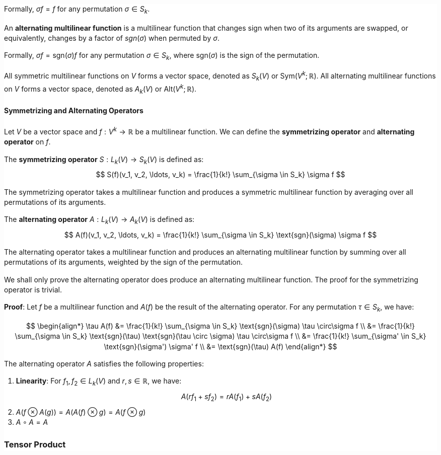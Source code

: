 Formally, $\sigma f = f$ for any permutation $\sigma\in S_k$.

An **alternating multilinear function** is a multilinear function that changes sign when two of its arguments are swapped, or equivalently, changes by a factor of $sgn(\sigma)$ when permuted by $\sigma$.

Formally, $\sigma f = \text{sgn}(\sigma) f$ for any permutation $\sigma\in S_k$, where $\text{sgn}(\sigma)$ is the sign of the permutation.

All symmetric multilinear functions on $V$ forms a vector space, denoted as $S_k(V)$ or $\text{Sym}(V^k; \mathbb{R})$.
All alternating multilinear functions on $V$ forms a vector space, denoted as $A_k(V)$ or $\text{Alt}(V^k; \mathbb{R})$.


#### Symmetrizing and Alternating Operators

Let $V$ be a vector space and $f: V^k \to \mathbb{R}$ be a multilinear function. We can define the **symmetrizing operator** and **alternating operator** on $f$.

The **symmetrizing operator** $S: L_k(V) \to S_k(V)$ is defined as:
$$ S(f)(v_1, v_2, \ldots, v_k) = \frac{1}{k!} \sum_{\sigma \in S_k} \sigma f $$

The symmetrizing operator takes a multilinear function and produces a symmetric multilinear function by averaging over all permutations of its arguments.

The **alternating operator** $A: L_k(V) \to A_k(V)$ is defined as:
$$
A(f)(v_1, v_2, \ldots, v_k) = \frac{1}{k!} \sum_{\sigma \in S_k} \text{sgn}(\sigma) \sigma f
$$   

The alternating operator takes a multilinear function and produces an alternating multilinear function by summing over all permutations of its arguments, weighted by the sign of the permutation.

We shall only prove the alternating operator does produce an alternating multilinear function. The proof for the symmetrizing operator is trivial.

**Proof**: Let $f$ be a multilinear function and $A(f)$ be the result of the alternating operator. For any permutation $\tau \in S_k$, we have:

$$
\begin{align*}
\tau A(f) &= \frac{1}{k!} \sum_{\sigma \in S_k} \text{sgn}(\sigma) \tau \circ\sigma f \\
&= \frac{1}{k!} \sum_{\sigma \in S_k} \text{sgn}(\tau) \text{sgn}(\tau \circ \sigma) \tau \circ\sigma f \\
&= \frac{1}{k!} \sum_{\sigma' \in S_k} \text{sgn}(\sigma') \sigma' f \\
&= \text{sgn}(\tau) A(f)
\end{align*} 
$$

The alternating operator $A$ satisfies the following properties:
1. **Linearity**: For $f_1, f_2 \in L_k(V)$ and $r,s\in \mathbb{R}$, we have:
   $$ A(r f_1 + s f_2) = r A(f_1) + s A(f_2) $$
2. $A(f\otimes A(g)) = A(A(f)\otimes g) = A(f\otimes g)$
3. $A\circ A = A$ 

### Tensor Product
